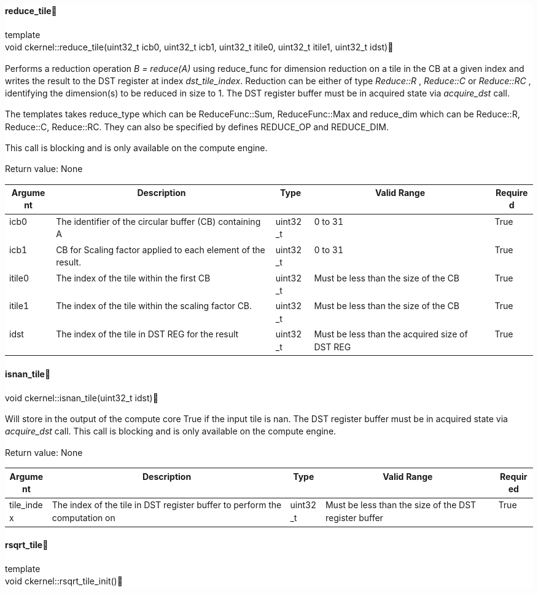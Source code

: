 

#### reduce_tile

template<PoolType reduce_type = REDUCE_OP, ReduceDim reduce_dim = REDUCE_DIM>  
void ckernel::reduce_tile(uint32_t icb0, uint32_t icb1, uint32_t itile0,
uint32_t itile1, uint32_t idst)  

    

Performs a reduction operation _B = reduce(A)_ using reduce_func for dimension
reduction on a tile in the CB at a given index and writes the result to the
DST register at index _dst_tile_index_. Reduction can be either of type
_Reduce::R_ , _Reduce::C_ or _Reduce::RC_ , identifying the dimension(s) to be
reduced in size to 1. The DST register buffer must be in acquired state via
_acquire_dst_ call.

The templates takes reduce_type which can be ReduceFunc::Sum, ReduceFunc::Max
and reduce_dim which can be Reduce::R, Reduce::C, Reduce::RC. They can also be
specified by defines REDUCE_OP and REDUCE_DIM.

This call is blocking and is only available on the compute engine.

Return value: None

Argument  | Description  | Type  | Valid Range  | Required   
---|---|---|---|---  
icb0  | The identifier of the circular buffer (CB) containing A  | uint32_t  | 0 to 31  | True   
icb1  | CB for Scaling factor applied to each element of the result.  | uint32_t  | 0 to 31  | True   
itile0  | The index of the tile within the first CB  | uint32_t  | Must be less than the size of the CB  | True   
itile1  | The index of the tile within the scaling factor CB.  | uint32_t  | Must be less than the size of the CB  | True   
idst  | The index of the tile in DST REG for the result  | uint32_t  | Must be less than the acquired size of DST REG  | True 



#### isnan_tile

void ckernel::isnan_tile(uint32_t idst)  

    

Will store in the output of the compute core True if the input tile is nan.
The DST register buffer must be in acquired state via _acquire_dst_ call. This
call is blocking and is only available on the compute engine.

Return value: None

Argument  | Description  | Type  | Valid Range  | Required   
---|---|---|---|---  
tile_index  | The index of the tile in DST register buffer to perform the computation on  | uint32_t  | Must be less than the size of the DST register buffer  | True 



#### rsqrt_tile

template<bool fast_and_approx = true>  
void ckernel::rsqrt_tile_init()  
